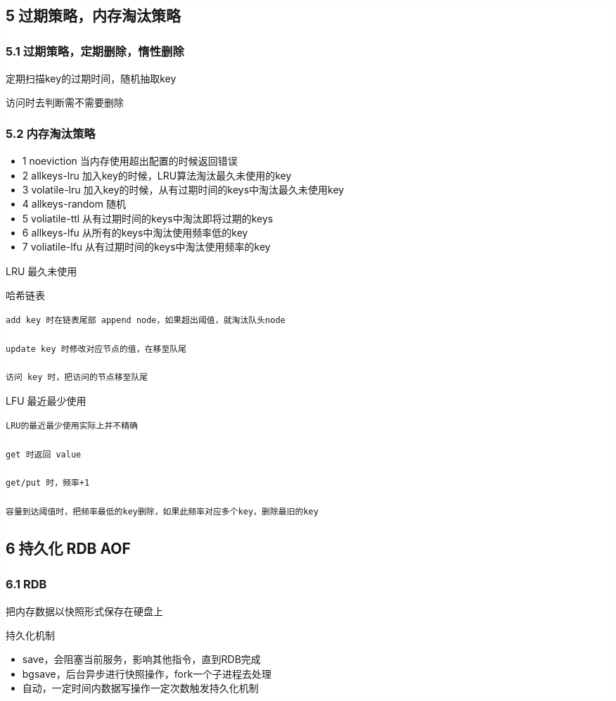 ## 5 过期策略，内存淘汰策略

### 5.1 过期策略，定期删除，惰性删除

定期扫描key的过期时间，随机抽取key

访问时去判断需不需要删除

### 5.2 内存淘汰策略

- 1 noeviction 当内存使用超出配置的时候返回错误
- 2 allkeys-lru 加入key的时候，LRU算法淘汰最久未使用的key
- 3 volatile-lru 加入key的时候，从有过期时间的keys中淘汰最久未使用key
- 4 allkeys-random 随机
- 5 voliatile-ttl 从有过期时间的keys中淘汰即将过期的keys
- 6 allkeys-lfu 从所有的keys中淘汰使用频率低的key
- 7 voliatile-lfu 从有过期时间的keys中淘汰使用频率的key

LRU 最久未使用

哈希链表

```text
add key 时在链表尾部 append node，如果超出阈值，就淘汰队头node

update key 时修改对应节点的值，在移至队尾

访问 key 时，把访问的节点移至队尾
```

LFU 最近最少使用

```text
LRU的最近最少使用实际上并不精确

get 时返回 value

get/put 时，频率+1

容量到达阈值时，把频率最低的key删除，如果此频率对应多个key，删除最旧的key

```

## 6 持久化 RDB AOF

### 6.1 RDB

把内存数据以快照形式保存在硬盘上

持久化机制

- save，会阻塞当前服务，影响其他指令，直到RDB完成
- bgsave，后台异步进行快照操作，fork一个子进程去处理
- 自动，一定时间内数据写操作一定次数触发持久化机制
